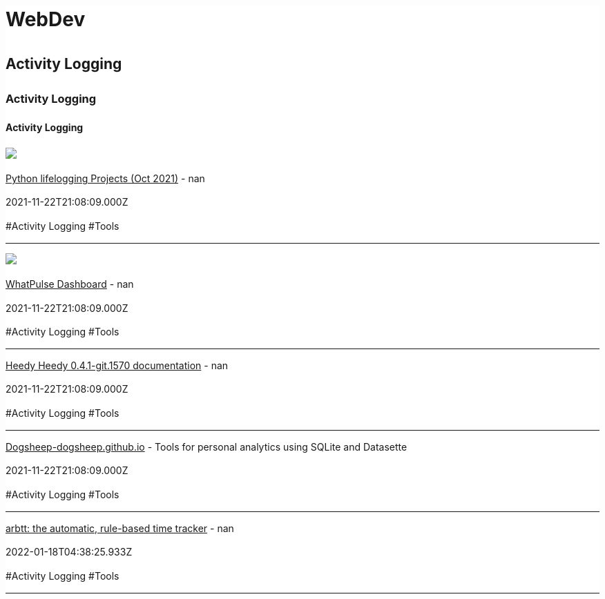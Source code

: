 # WebDev
## Activity Logging

### Activity Logging
#### Activity Logging



![](https://www.libhunt.com/assets/logo/logo-og-ed809256db5b35139bc05c225c0616a376d0c37b00af28e0e797f1cacccdfa48.png)

[Python lifelogging Projects (Oct 2021)](https://www.libhunt.com/l/python/topic/lifelogging) - nan

2021-11-22T21:08:09.000Z

#Activity Logging #Tools

---



![](https://whatpulse.org/images/whatpulse-main-featured-image.jpg)

[WhatPulse Dashboard](https://whatpulse.org) - nan

2021-11-22T21:08:09.000Z

#Activity Logging #Tools

---



[Heedy Heedy 0.4.1-git.1570 documentation](https://heedy.org) - nan

2021-11-22T21:08:09.000Z

#Activity Logging #Tools

---



[Dogsheep-dogsheep.github.io](https://dogsheep.github.io) - Tools for personal analytics using SQLite and Datasette

2021-11-22T21:08:09.000Z

#Activity Logging #Tools

---



[arbtt: the automatic, rule-based time tracker](http://arbtt.nomeata.de) - nan

2022-01-18T04:38:25.933Z

#Activity Logging #Tools

---
